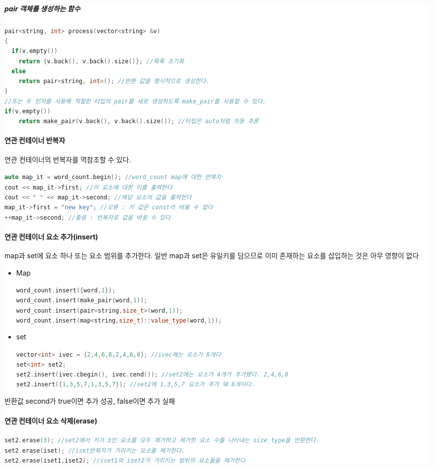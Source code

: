 ##### pair 객체를 생성하는 함수

```c++
pair<string, int> process(vector<string> &v)
{
  if(v.empty())
    return {v.back(), v.back().size()}; //목록 초기화
  else
    return pair<string, int>(); //반환 값을 명시적으로 생성한다.
}
//또는 두 인자를 사용해 적절한 타입의 pair를 새로 생성하도록 make_pair를 사용할 수 있다.
if(v.empty())
    return make_pair(v.back(), v.back().size()); //타입은 auto처럼 자동 추론
```

#### 연관 컨테이너 반복자

연관 컨테이너의 반복자를 역참조할 수 있다.

```c++
auto map_it = word_count.begin(); //word_count map에 대한 반복자
cout << map_it->first; //이 요소에 대한 키를 출력한다
cout << " " << map_it->second; //해당 요소의 값을 출력한다
map_it->first = "new key"; //오류 : 키 값은 const라 바꿀 수 없다
++map_it->second; //좋음 : 반복자로 값을 바꿀 수 있다
```



#### 연관 컨테이너 요소 추가(insert)

map과 set에 요소 하나 또는 요소 범위를 추가한다. 일반 map과 set은 유일키를 담으므로 이미 존재하는 요소를 삽입하는 것은 아무 영향이 없다

* Map

  ```c++
  word_count.insert({word,1});
  word_count.insert(make_pair(word,1));
  word_count.insert(pair<string,size_t>(word,1));
  word_count.insert(map<string,size_t)::value_type(word,1));
  ```

* set

  ```c++
  vector<int> ivec = {2,4,6,8,2,4,6,8}; //ivec에는 요소가 8개다
  set<int> set2;
  set2.insert(ivec.cbegin(), ivec.cend()); //set2에는 요소가 4개가 추가됐다. 2,4,6,8
  set2.insert({1,3,5,7,1,3,5,7}); //set2에 1,3,5,7 요소가 추가 돼 8개이다.
  ```

반환값 second가 true이면 추가 성공, false이면 추가 실패

#### 연관 컨테이너 요소 삭제(erase)

```c++
set2.erase(3); //set2에서 키가 3인 요소를 모두 제거하고 제거한 요소 수를 나타내는 size_type을 반환한다.
set2.erase(iset); //iset반복자가 가리키는 요소를 제거한다.
set2.erase(iset1,iset2); //iset1와 iset2가 가리키는 범위의 요소들을 제거한다
```
